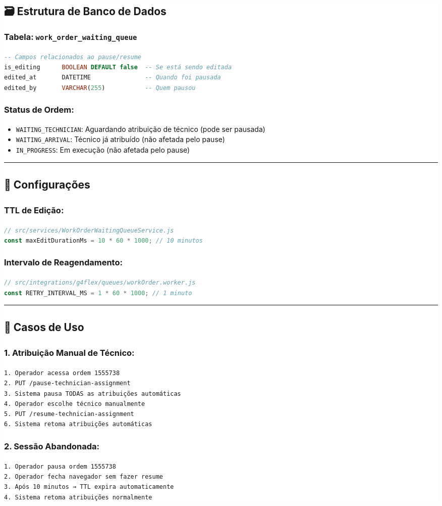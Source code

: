 
## 🗃️ **Estrutura de Banco de Dados**

### **Tabela: `work_order_waiting_queue`**
```sql
-- Campos relacionados ao pause/resume
is_editing      BOOLEAN DEFAULT false  -- Se está sendo editada
edited_at       DATETIME               -- Quando foi pausada
edited_by       VARCHAR(255)           -- Quem pausou
```

### **Status de Ordem:**
- `WAITING_TECHNICIAN`: Aguardando atribuição de técnico (pode ser pausada)
- `WAITING_ARRIVAL`: Técnico já atribuído (não afetada pelo pause)
- `IN_PROGRESS`: Em execução (não afetada pelo pause)

---

## 🔧 **Configurações**

### **TTL de Edição:**
```javascript
// src/services/WorkOrderWaitingQueueService.js
const maxEditDurationMs = 10 * 60 * 1000; // 10 minutos
```

### **Intervalo de Reagendamento:**
```javascript
// src/integrations/g4flex/queues/workOrder.worker.js
const RETRY_INTERVAL_MS = 1 * 60 * 1000; // 1 minuto
```

---

## 🚀 **Casos de Uso**

### **1. Atribuição Manual de Técnico:**
```
1. Operador acessa ordem 1555738
2. PUT /pause-technician-assignment
3. Sistema pausa TODAS as atribuições automáticas
4. Operador escolhe técnico manualmente
5. PUT /resume-technician-assignment
6. Sistema retoma atribuições automáticas
```

### **2. Sessão Abandonada:**
```
1. Operador pausa ordem 1555738
2. Operador fecha navegador sem fazer resume
3. Após 10 minutos → TTL expira automaticamente
4. Sistema retoma atribuições normalmente
```
